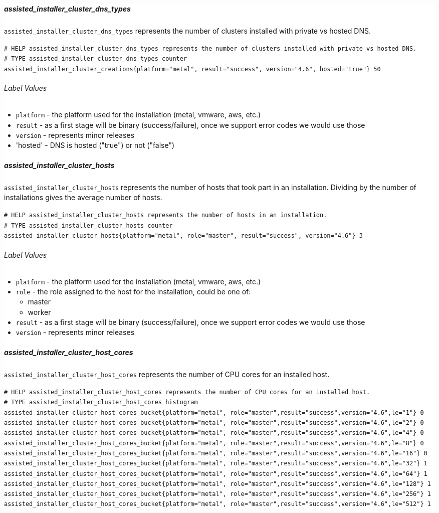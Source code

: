 ##### assisted_installer_cluster_dns_types
`assisted_installer_cluster_dns_types` represents the number of clusters installed with private vs hosted DNS.

```
# HELP assisted_installer_cluster_dns_types represents the number of clusters installed with private vs hosted DNS.
# TYPE assisted_installer_cluster_dns_types counter
assisted_installer_cluster_creations{platform="metal", result="success", version="4.6", hosted="true"} 50
```

###### Label Values
 * `platform` - the platform used for the installation (metal, vmware, aws, etc.)
 * `result` - as a first stage will be binary (success/failure), once we support error codes we would use those
 * `version` - represents minor releases
 * 'hosted' - DNS is hosted ("true") or not ("false")

##### assisted_installer_cluster_hosts
`assisted_installer_cluster_hosts` represents the number of hosts that took part in an installation.  Dividing by the number of installations gives the average number of hosts.

```
# HELP assisted_installer_cluster_hosts represents the number of hosts in an installation.
# TYPE assisted_installer_cluster_hosts counter
assisted_installer_cluster_hosts{platform="metal", role="master", result="success", version="4.6"} 3
```

###### Label Values
 * `platform` - the platform used for the installation (metal, vmware, aws, etc.)
 * `role` - the role assigned to the host for the installation, could be one of:
    - master
    - worker
 * `result` - as a first stage will be binary (success/failure), once we support error codes we would use those
 * `version` - represents minor releases

##### assisted_installer_cluster_host_cores
 `assisted_installer_cluster_host_cores` represents the number of CPU cores for an installed host.

```
# HELP assisted_installer_cluster_host_cores represents the number of CPU cores for an installed host.
# TYPE assisted_installer_cluster_host_cores histogram
assisted_installer_cluster_host_cores_bucket{platform="metal", role="master",result="success",version="4.6",le="1"} 0
assisted_installer_cluster_host_cores_bucket{platform="metal", role="master",result="success",version="4.6",le="2"} 0
assisted_installer_cluster_host_cores_bucket{platform="metal", role="master",result="success",version="4.6",le="4"} 0
assisted_installer_cluster_host_cores_bucket{platform="metal", role="master",result="success",version="4.6",le="8"} 0
assisted_installer_cluster_host_cores_bucket{platform="metal", role="master",result="success",version="4.6",le="16"} 0
assisted_installer_cluster_host_cores_bucket{platform="metal", role="master",result="success",version="4.6",le="32"} 1
assisted_installer_cluster_host_cores_bucket{platform="metal", role="master",result="success",version="4.6",le="64"} 1
assisted_installer_cluster_host_cores_bucket{platform="metal", role="master",result="success",version="4.6",le="128"} 1
assisted_installer_cluster_host_cores_bucket{platform="metal", role="master",result="success",version="4.6",le="256"} 1
assisted_installer_cluster_host_cores_bucket{platform="metal", role="master",result="success",version="4.6",le="512"} 1
```